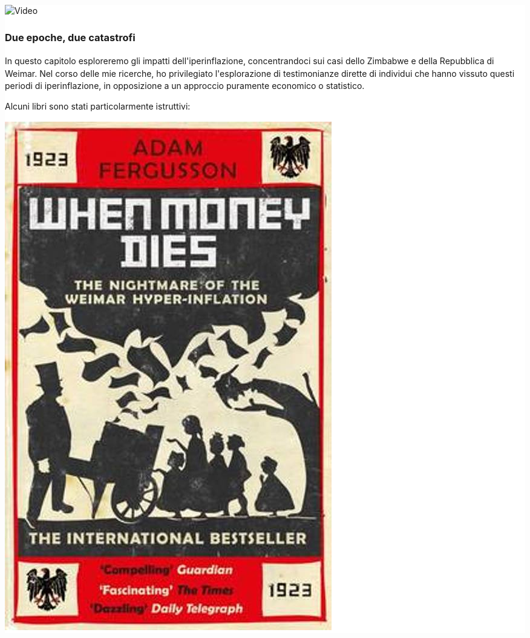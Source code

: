 ![Video](https://youtu.be/xqMESvFi7J8)

### Due epoche, due catastrofi

In questo capitolo esploreremo gli impatti dell'iperinflazione, concentrandoci sui casi dello Zimbabwe e della Repubblica di Weimar. Nel corso delle mie ricerche, ho privilegiato l'esplorazione di testimonianze dirette di individui che hanno vissuto questi periodi di iperinflazione, in opposizione a un approccio puramente economico o statistico.

Alcuni libri sono stati particolarmente istruttivi:

![image](assets/chapitre-3.2/0.png)
